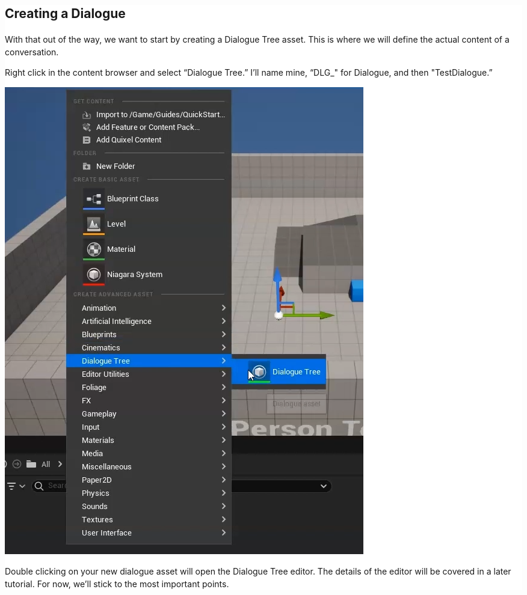 ## Creating a Dialogue
With that out of the way, we want to start by creating a Dialogue Tree asset. This is where we will define the actual content of a conversation.

Right click in the content browser and select “Dialogue Tree.” I’ll name mine, “DLG_" for Dialogue, and then "TestDialogue.”

![QS_CreateDialogue](Images/QS_CreateDialogue.png)

Double clicking on your new dialogue asset will open the Dialogue Tree editor. The details of the editor will be covered in a later tutorial. For now, we’ll stick to the most important points.
